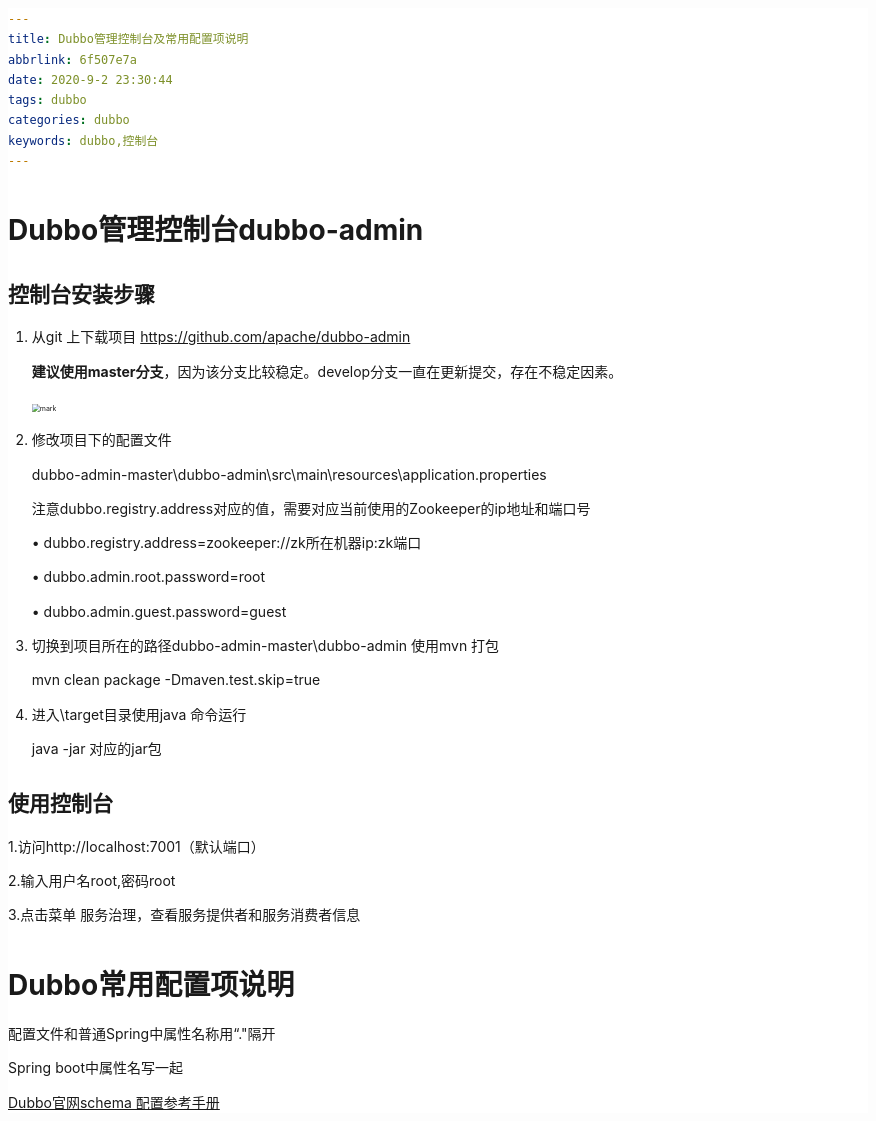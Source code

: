 ```yaml
---
title: Dubbo管理控制台及常用配置项说明
abbrlink: 6f507e7a
date: 2020-9-2 23:30:44
tags: dubbo
categories: dubbo
keywords: dubbo,控制台
---
```

#  Dubbo管理控制台dubbo-admin

## 控制台安装步骤

1. 从git 上下载项目 https://github.com/apache/dubbo-admin 

   **建议使用master分支**，因为该分支比较稳定。develop分支一直在更新提交，存在不稳定因素。

   <img src="http://blog.xuejiangtao.com/blog/20200830/aSmJ4nfcQe3d.png?imageslim" alt="mark" style="zoom:50%;" />

2. 修改项目下的配置文件 

   dubbo-admin-master\dubbo-admin\src\main\resources\application.properties

   注意dubbo.registry.address对应的值，需要对应当前使用的Zookeeper的ip地址和端口号 

   • dubbo.registry.address=zookeeper://zk所在机器ip:zk端口 

   • dubbo.admin.root.password=root 

   • dubbo.admin.guest.password=guest 

3. 切换到项目所在的路径dubbo-admin-master\dubbo-admin 使用mvn 打包 

   mvn clean package -Dmaven.test.skip=true 

4. 进入\target目录使用java 命令运行 

   java -jar 对应的jar包

## 使用控制台

1.访问http://localhost:7001（默认端口） 

2.输入用户名root,密码root 

3.点击菜单 服务治理，查看服务提供者和服务消费者信息

# Dubbo常用配置项说明

配置文件和普通Spring中属性名称用“."隔开

Spring boot中属性名写一起

[Dubbo官网schema 配置参考手册](http://dubbo.apache.org/zh-cn/docs/user/references/xml/introduction.html)

